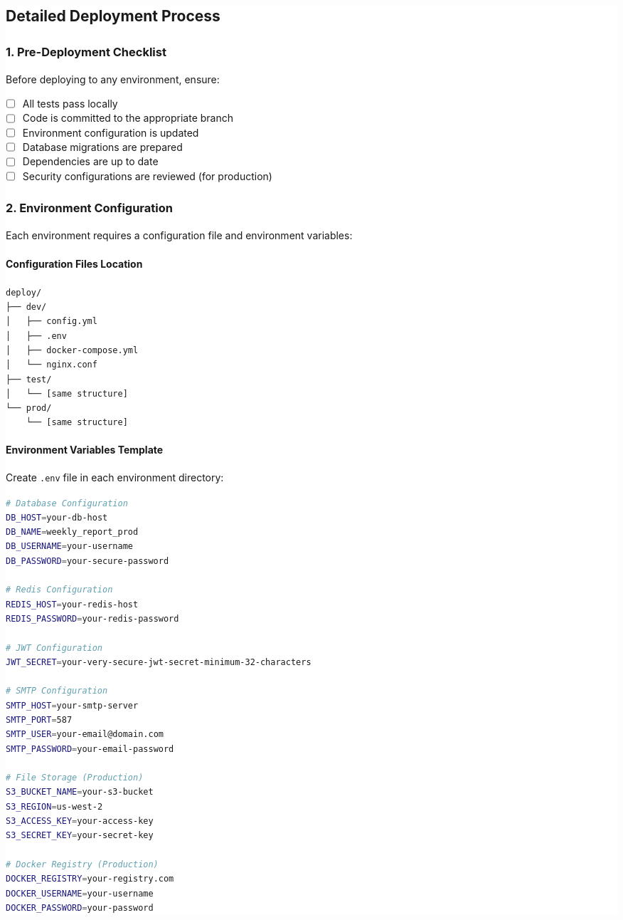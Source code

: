## Detailed Deployment Process

### 1. Pre-Deployment Checklist

Before deploying to any environment, ensure:

- [ ] All tests pass locally
- [ ] Code is committed to the appropriate branch
- [ ] Environment configuration is updated
- [ ] Database migrations are prepared
- [ ] Dependencies are up to date
- [ ] Security configurations are reviewed (for production)

### 2. Environment Configuration

Each environment requires a configuration file and environment variables:

#### Configuration Files Location
```
deploy/
├── dev/
│   ├── config.yml
│   ├── .env
│   ├── docker-compose.yml
│   └── nginx.conf
├── test/
│   └── [same structure]
└── prod/
    └── [same structure]
```

#### Environment Variables Template

Create `.env` file in each environment directory:

```bash
# Database Configuration
DB_HOST=your-db-host
DB_NAME=weekly_report_prod
DB_USERNAME=your-username
DB_PASSWORD=your-secure-password

# Redis Configuration
REDIS_HOST=your-redis-host
REDIS_PASSWORD=your-redis-password

# JWT Configuration
JWT_SECRET=your-very-secure-jwt-secret-minimum-32-characters

# SMTP Configuration
SMTP_HOST=your-smtp-server
SMTP_PORT=587
SMTP_USER=your-email@domain.com
SMTP_PASSWORD=your-email-password

# File Storage (Production)
S3_BUCKET_NAME=your-s3-bucket
S3_REGION=us-west-2
S3_ACCESS_KEY=your-access-key
S3_SECRET_KEY=your-secret-key

# Docker Registry (Production)
DOCKER_REGISTRY=your-registry.com
DOCKER_USERNAME=your-username
DOCKER_PASSWORD=your-password
```